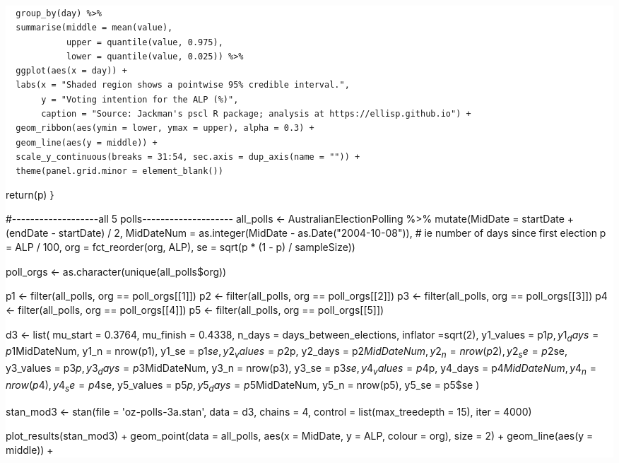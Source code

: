       group_by(day) %>%
      summarise(middle = mean(value),
                upper = quantile(value, 0.975),
                lower = quantile(value, 0.025)) %>%
      ggplot(aes(x = day)) +
      labs(x = "Shaded region shows a pointwise 95% credible interval.", 
           y = "Voting intention for the ALP (%)",
           caption = "Source: Jackman's pscl R package; analysis at https://ellisp.github.io") +
      geom_ribbon(aes(ymin = lower, ymax = upper), alpha = 0.3) +
      geom_line(aes(y = middle)) +
      scale_y_continuous(breaks = 31:54, sec.axis = dup_axis(name = "")) +
      theme(panel.grid.minor = element_blank())
   
   return(p)
}

#-------------------all 5 polls--------------------
all_polls <- AustralianElectionPolling %>%
  mutate(MidDate = startDate + (endDate - startDate) / 2,
         MidDateNum = as.integer(MidDate - as.Date("2004-10-08")),  # ie number of days since first election
         p = ALP / 100,
         org = fct_reorder(org, ALP),
         se = sqrt(p * (1 - p) / sampleSize))


poll_orgs <- as.character(unique(all_polls$org))

p1 <- filter(all_polls, org == poll_orgs[[1]])
p2 <- filter(all_polls, org == poll_orgs[[2]])
p3 <- filter(all_polls, org == poll_orgs[[3]])
p4 <- filter(all_polls, org == poll_orgs[[4]])
p5 <- filter(all_polls, org == poll_orgs[[5]])


d3 <- list(
  mu_start = 0.3764,
  mu_finish = 0.4338,
  n_days = days_between_elections,
  inflator =sqrt(2),
  y1_values = p1$p,
  y1_days = p1$MidDateNum,
  y1_n = nrow(p1),
  y1_se = p1$se,
  y2_values = p2$p,
  y2_days = p2$MidDateNum,
  y2_n = nrow(p2),
  y2_se = p2$se,
  y3_values = p3$p,
  y3_days = p3$MidDateNum,
  y3_n = nrow(p3),
  y3_se = p3$se,
  y4_values = p4$p,
  y4_days = p4$MidDateNum,
  y4_n = nrow(p4),
  y4_se = p4$se,
  y5_values = p5$p,
  y5_days = p5$MidDateNum,
  y5_n = nrow(p5),
  y5_se = p5$se
)

stan_mod3 <- stan(file = 'oz-polls-3a.stan', data = d3, chains = 4, 
				control = list(max_treedepth = 15),
				iter = 4000)

plot_results(stan_mod3) +
   geom_point(data = all_polls, aes(x = MidDate, y = ALP, colour = org), size = 2) +
   geom_line(aes(y = middle)) +